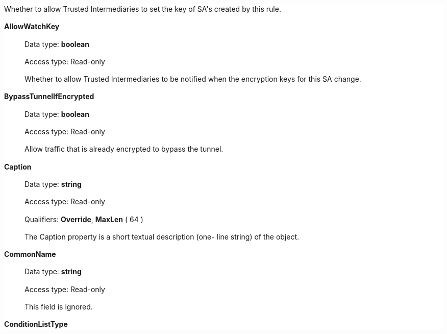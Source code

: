 Whether to allow Trusted Intermediaries to set the key of SA's created by this rule.

</dd> <dt>

**AllowWatchKey**
</dt> <dd> <dl> <dt>

Data type: **boolean**
</dt> <dt>

Access type: Read-only
</dt> </dl>

Whether to allow Trusted Intermediaries to be notified when the encryption keys for this SA change.

</dd> <dt>

**BypassTunnelIfEncrypted**
</dt> <dd> <dl> <dt>

Data type: **boolean**
</dt> <dt>

Access type: Read-only
</dt> </dl>

Allow traffic that is already encrypted to bypass the tunnel.

</dd> <dt>

**Caption**
</dt> <dd> <dl> <dt>

Data type: **string**
</dt> <dt>

Access type: Read-only
</dt> <dt>

Qualifiers: **Override**, **MaxLen** ( 64 )
</dt> </dl>

The Caption property is a short textual description (one- line string) of the object.

</dd> <dt>

**CommonName**
</dt> <dd> <dl> <dt>

Data type: **string**
</dt> <dt>

Access type: Read-only
</dt> </dl>

This field is ignored.

</dd> <dt>

**ConditionListType**
</dt> <dd> <dl> <dt>
